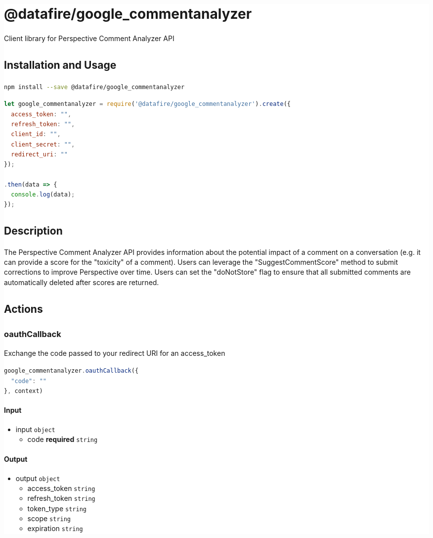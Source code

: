 # @datafire/google_commentanalyzer

Client library for Perspective Comment Analyzer API

## Installation and Usage
```bash
npm install --save @datafire/google_commentanalyzer
```
```js
let google_commentanalyzer = require('@datafire/google_commentanalyzer').create({
  access_token: "",
  refresh_token: "",
  client_id: "",
  client_secret: "",
  redirect_uri: ""
});

.then(data => {
  console.log(data);
});
```

## Description

The Perspective Comment Analyzer API provides information about the potential impact of a comment on a conversation (e.g. it can provide a score for the "toxicity" of a comment). Users can leverage the "SuggestCommentScore" method to submit corrections to improve Perspective over time. Users can set the "doNotStore" flag to ensure that all submitted comments are automatically deleted after scores are returned.

## Actions

### oauthCallback
Exchange the code passed to your redirect URI for an access_token


```js
google_commentanalyzer.oauthCallback({
  "code": ""
}, context)
```

#### Input
* input `object`
  * code **required** `string`

#### Output
* output `object`
  * access_token `string`
  * refresh_token `string`
  * token_type `string`
  * scope `string`
  * expiration `string`
